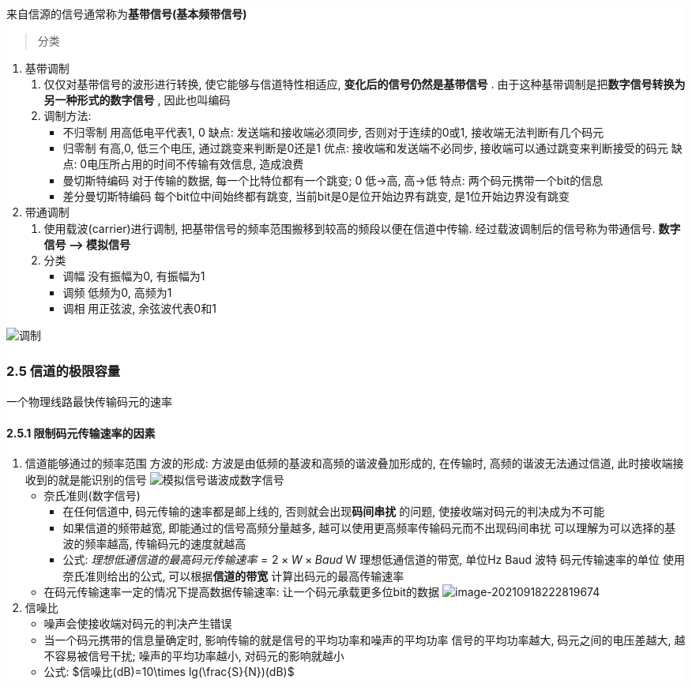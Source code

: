 来自信源的信号通常称为**基带信号(基本频带信号)** 

> 分类

1. 基带调制
   1. 仅仅对基带信号的波形进行转换, 使它能够与信道特性相适应, **变化后的信号仍然是基带信号** . 由于这种基带调制是把**数字信号转换为另一种形式的数字信号** , 因此也叫编码
   2. 调制方法:
      + 不归零制
        用高低电平代表1, 0
        缺点: 发送端和接收端必须同步, 否则对于连续的0或1, 接收端无法判断有几个码元 
      + 归零制
        有高,0, 低三个电压, 通过跳变来判断是0还是1
        优点: 接收端和发送端不必同步, 接收端可以通过跳变来判断接受的码元
        缺点: 0电压所占用的时间不传输有效信息, 造成浪费  
      + 曼切斯特编码
        对于传输的数据, 每一个比特位都有一个跳变; 0     低->高,    高->低
        特点: 两个码元携带一个bit的信息
      + 差分曼切斯特编码
        每个bit位中间始终都有跳变, 当前bit是0是位开始边界有跳变, 是1位开始边界没有跳变
2. 带通调制
   1. 使用载波(carrier)进行调制, 把基带信号的频率范围搬移到较高的频段以便在信道中传输. 经过载波调制后的信号称为带通信号.
      **数字信号 —->      模拟信号** 
   2. 分类
      + 调幅
        没有振幅为0, 有振幅为1
      + 调频
        低频为0, 高频为1
      + 调相
        用正弦波, 余弦波代表0和1

![调制](https://gitee.com/four_four/picgo/raw/master/img/20210918215852.png) 

### 2.5 信道的极限容量

一个物理线路最快传输码元的速率

#### 2.5.1 限制码元传输速率的因素

1. 信道能够通过的频率范围
   方波的形成: 方波是由低频的基波和高频的谐波叠加形成的, 在传输时, 高频的谐波无法通过信道, 此时接收端接收到的就是能识别的信号
   ![模拟信号谐波成数字信号](https://gitee.com/four_four/picgo/raw/master/img/20210918221345.png) 
   + 奈氏准则(数字信号)
     + 在任何信道中, 码元传输的速率都是邮上线的, 否则就会出现**码间串扰** 的问题, 使接收端对码元的判决成为不可能
     + 如果信道的频带越宽, 即能通过的信号高频分量越多, 越可以使用更高频率传输码元而不出现码间串扰
       可以理解为可以选择的基波的频率越高, 传输码元的速度就越高
     + 公式:
       $理想低通信道的最高码元传输速率=2\times W\times Baud$  W    理想低通信道的带宽, 单位Hz
         Baud  波特  码元传输速率的单位
       使用奈氏准则给出的公式, 可以根据**信道的带宽** 计算出码元的最高传输速率
   + 在码元传输速率一定的情况下提高数据传输速率: 让一个码元承载更多位bit的数据
     ![image-20210918222819674](https://gitee.com/four_four/picgo/raw/master/img/20210918222819.png) 
2. 信噪比
   + 噪声会使接收端对码元的判决产生错误
   + 当一个码元携带的信息量确定时, 影响传输的就是信号的平均功率和噪声的平均功率
     信号的平均功率越大, 码元之间的电压差越大, 越不容易被信号干扰;   噪声的平均功率越小, 对码元的影响就越小
   + 公式:
     $信噪比(dB)=10\times lg(\frac{S}{N})(dB)$ 
